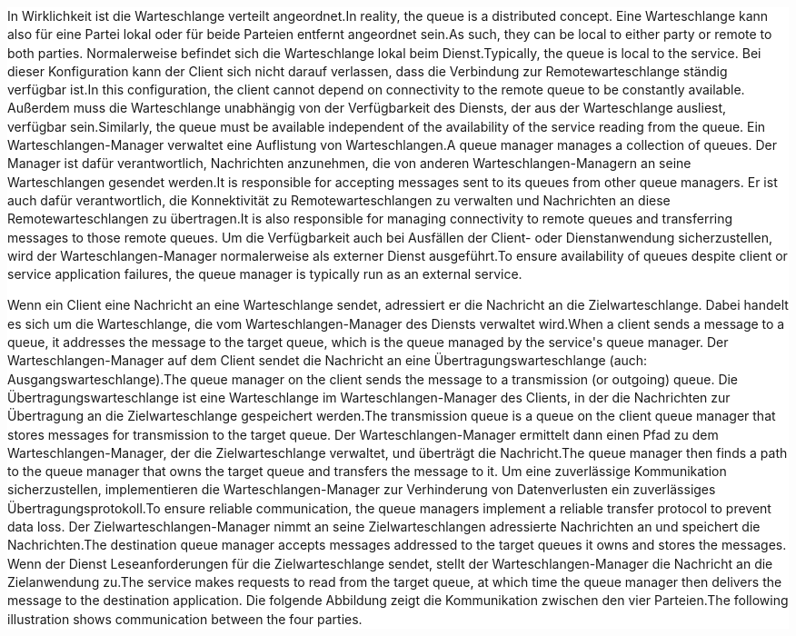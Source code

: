  <span data-ttu-id="a738b-124">In Wirklichkeit ist die Warteschlange verteilt angeordnet.</span><span class="sxs-lookup"><span data-stu-id="a738b-124">In reality, the queue is a distributed concept.</span></span> <span data-ttu-id="a738b-125">Eine Warteschlange kann also für eine Partei lokal oder für beide Parteien entfernt angeordnet sein.</span><span class="sxs-lookup"><span data-stu-id="a738b-125">As such, they can be local to either party or remote to both parties.</span></span> <span data-ttu-id="a738b-126">Normalerweise befindet sich die Warteschlange lokal beim Dienst.</span><span class="sxs-lookup"><span data-stu-id="a738b-126">Typically, the queue is local to the service.</span></span> <span data-ttu-id="a738b-127">Bei dieser Konfiguration kann der Client sich nicht darauf verlassen, dass die Verbindung zur Remotewarteschlange ständig verfügbar ist.</span><span class="sxs-lookup"><span data-stu-id="a738b-127">In this configuration, the client cannot depend on connectivity to the remote queue to be constantly available.</span></span> <span data-ttu-id="a738b-128">Außerdem muss die Warteschlange unabhängig von der Verfügbarkeit des Diensts, der aus der Warteschlange ausliest, verfügbar sein.</span><span class="sxs-lookup"><span data-stu-id="a738b-128">Similarly, the queue must be available independent of the availability of the service reading from the queue.</span></span> <span data-ttu-id="a738b-129">Ein Warteschlangen-Manager verwaltet eine Auflistung von Warteschlangen.</span><span class="sxs-lookup"><span data-stu-id="a738b-129">A queue manager manages a collection of queues.</span></span> <span data-ttu-id="a738b-130">Der Manager ist dafür verantwortlich, Nachrichten anzunehmen, die von anderen Warteschlangen-Managern an seine Warteschlangen gesendet werden.</span><span class="sxs-lookup"><span data-stu-id="a738b-130">It is responsible for accepting messages sent to its queues from other queue managers.</span></span> <span data-ttu-id="a738b-131">Er ist auch dafür verantwortlich, die Konnektivität zu Remotewarteschlangen zu verwalten und Nachrichten an diese Remotewarteschlangen zu übertragen.</span><span class="sxs-lookup"><span data-stu-id="a738b-131">It is also responsible for managing connectivity to remote queues and transferring messages to those remote queues.</span></span> <span data-ttu-id="a738b-132">Um die Verfügbarkeit auch bei Ausfällen der Client- oder Dienstanwendung sicherzustellen, wird der Warteschlangen-Manager normalerweise als externer Dienst ausgeführt.</span><span class="sxs-lookup"><span data-stu-id="a738b-132">To ensure availability of queues despite client or service application failures, the queue manager is typically run as an external service.</span></span>  
  
 <span data-ttu-id="a738b-133">Wenn ein Client eine Nachricht an eine Warteschlange sendet, adressiert er die Nachricht an die Zielwarteschlange. Dabei handelt es sich um die Warteschlange, die vom Warteschlangen-Manager des Diensts verwaltet wird.</span><span class="sxs-lookup"><span data-stu-id="a738b-133">When a client sends a message to a queue, it addresses the message to the target queue, which is the queue managed by the service's queue manager.</span></span> <span data-ttu-id="a738b-134">Der Warteschlangen-Manager auf dem Client sendet die Nachricht an eine Übertragungswarteschlange (auch: Ausgangswarteschlange).</span><span class="sxs-lookup"><span data-stu-id="a738b-134">The queue manager on the client sends the message to a transmission (or outgoing) queue.</span></span> <span data-ttu-id="a738b-135">Die Übertragungswarteschlange ist eine Warteschlange im Warteschlangen-Manager des Clients, in der die Nachrichten zur Übertragung an die Zielwarteschlange gespeichert werden.</span><span class="sxs-lookup"><span data-stu-id="a738b-135">The transmission queue is a queue on the client queue manager that stores messages for transmission to the target queue.</span></span> <span data-ttu-id="a738b-136">Der Warteschlangen-Manager ermittelt dann einen Pfad zu dem Warteschlangen-Manager, der die Zielwarteschlange verwaltet, und überträgt die Nachricht.</span><span class="sxs-lookup"><span data-stu-id="a738b-136">The queue manager then finds a path to the queue manager that owns the target queue and transfers the message to it.</span></span> <span data-ttu-id="a738b-137">Um eine zuverlässige Kommunikation sicherzustellen, implementieren die Warteschlangen-Manager zur Verhinderung von Datenverlusten ein zuverlässiges Übertragungsprotokoll.</span><span class="sxs-lookup"><span data-stu-id="a738b-137">To ensure reliable communication, the queue managers implement a reliable transfer protocol to prevent data loss.</span></span> <span data-ttu-id="a738b-138">Der Zielwarteschlangen-Manager nimmt an seine Zielwarteschlangen adressierte Nachrichten an und speichert die Nachrichten.</span><span class="sxs-lookup"><span data-stu-id="a738b-138">The destination queue manager accepts messages addressed to the target queues it owns and stores the messages.</span></span> <span data-ttu-id="a738b-139">Wenn der Dienst Leseanforderungen für die Zielwarteschlange sendet, stellt der Warteschlangen-Manager die Nachricht an die Zielanwendung zu.</span><span class="sxs-lookup"><span data-stu-id="a738b-139">The service makes requests to read from the target queue, at which time the queue manager then delivers the message to the destination application.</span></span> <span data-ttu-id="a738b-140">Die folgende Abbildung zeigt die Kommunikation zwischen den vier Parteien.</span><span class="sxs-lookup"><span data-stu-id="a738b-140">The following illustration shows communication between the four parties.</span></span>  
  